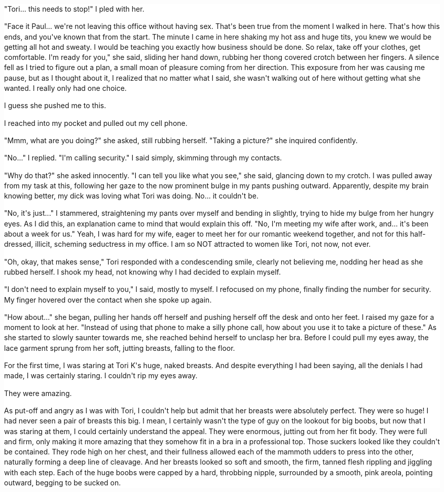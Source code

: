 "Tori... this needs to stop!" I pled with her. 

"Face it Paul... we're not leaving this office without having sex. That's been true from the moment I walked in here. That's how this ends, and you've known that from the start. The minute I came in here shaking my hot ass and huge tits, you knew we would be getting all hot and sweaty. I would be teaching you exactly how business should be done. So relax, take off your clothes, get comfortable. I'm ready for you," she said, sliding her hand down, rubbing her thong covered crotch between her fingers. A silence fell as I tried to figure out a plan, a small moan of pleasure coming from her direction. This exposure from her was causing me pause, but as I thought about it, I realized that no matter what I said, she wasn't walking out of here without getting what she wanted. I really only had one choice. 

I guess she pushed me to this. 

I reached into my pocket and pulled out my cell phone. 

"Mmm, what are you doing?" she asked, still rubbing herself. "Taking a picture?" she inquired confidently. 

"No..." I replied. "I'm calling security." I said simply, skimming through my contacts. 

"Why do that?" she asked innocently. "I can tell you like what you see," she said, glancing down to my crotch. I was pulled away from my task at this, following her gaze to the now prominent bulge in my pants pushing outward. Apparently, despite my brain knowing better, my dick was loving what Tori was doing. No... it couldn't be. 

"No, it's just..." I stammered, straightening my pants over myself and bending in slightly, trying to hide my bulge from her hungry eyes. As I did this, an explanation came to mind that would explain this off. "No, I'm meeting my wife after work, and... it's been about a week for us." Yeah, I was hard for my wife, eager to meet her for our romantic weekend together, and not for this half-dressed, illicit, scheming seductress in my office. I am so NOT attracted to women like Tori, not now, not ever. 

"Oh, okay, that makes sense," Tori responded with a condescending smile, clearly not believing me, nodding her head as she rubbed herself. I shook my head, not knowing why I had decided to explain myself. 

"I don't need to explain myself to you," I said, mostly to myself. I refocused on my phone, finally finding the number for security. My finger hovered over the contact when she spoke up again. 

"How about..." she began, pulling her hands off herself and pushing herself off the desk and onto her feet. I raised my gaze for a moment to look at her. "Instead of using that phone to make a silly phone call, how about you use it to take a picture of these." As she started to slowly saunter towards me, she reached behind herself to unclasp her bra. Before I could pull my eyes away, the lace garment sprung from her soft, jutting breasts, falling to the floor. 

For the first time, I was staring at Tori K's huge, naked breasts. And despite everything I had been saying, all the denials I had made, I was certainly staring. I couldn't rip my eyes away. 

They were amazing. 

As put-off and angry as I was with Tori, I couldn't help but admit that her breasts were absolutely perfect. They were so huge! I had never seen a pair of breasts this big. I mean, I certainly wasn't the type of guy on the lookout for big boobs, but now that I was staring at them, I could certainly understand the appeal. They were enormous, jutting out from her fit body. They were full and firm, only making it more amazing that they somehow fit in a bra in a professional top. Those suckers looked like they couldn't be contained. They rode high on her chest, and their fullness allowed each of the mammoth udders to press into the other, naturally forming a deep line of cleavage. And her breasts looked so soft and smooth, the firm, tanned flesh rippling and jiggling with each step. Each of the huge boobs were capped by a hard, throbbing nipple, surrounded by a smooth, pink areola, pointing outward, begging to be sucked on. 
